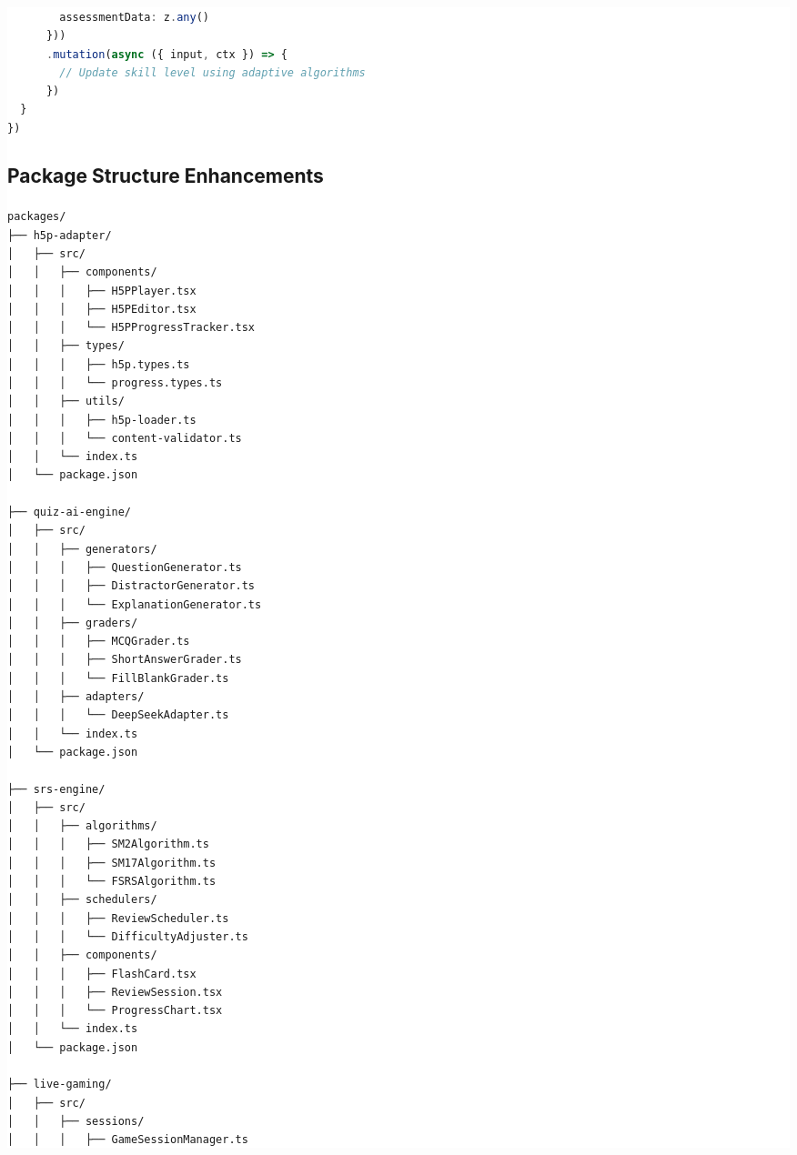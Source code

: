 ```typescript
        assessmentData: z.any()
      }))
      .mutation(async ({ input, ctx }) => {
        // Update skill level using adaptive algorithms
      })
  }
})
```

## Package Structure Enhancements

```
packages/
├── h5p-adapter/
│   ├── src/
│   │   ├── components/
│   │   │   ├── H5PPlayer.tsx
│   │   │   ├── H5PEditor.tsx
│   │   │   └── H5PProgressTracker.tsx
│   │   ├── types/
│   │   │   ├── h5p.types.ts
│   │   │   └── progress.types.ts
│   │   ├── utils/
│   │   │   ├── h5p-loader.ts
│   │   │   └── content-validator.ts
│   │   └── index.ts
│   └── package.json

├── quiz-ai-engine/
│   ├── src/
│   │   ├── generators/
│   │   │   ├── QuestionGenerator.ts
│   │   │   ├── DistractorGenerator.ts
│   │   │   └── ExplanationGenerator.ts
│   │   ├── graders/
│   │   │   ├── MCQGrader.ts
│   │   │   ├── ShortAnswerGrader.ts
│   │   │   └── FillBlankGrader.ts
│   │   ├── adapters/
│   │   │   └── DeepSeekAdapter.ts
│   │   └── index.ts
│   └── package.json

├── srs-engine/
│   ├── src/
│   │   ├── algorithms/
│   │   │   ├── SM2Algorithm.ts
│   │   │   ├── SM17Algorithm.ts
│   │   │   └── FSRSAlgorithm.ts
│   │   ├── schedulers/
│   │   │   ├── ReviewScheduler.ts
│   │   │   └── DifficultyAdjuster.ts
│   │   ├── components/
│   │   │   ├── FlashCard.tsx
│   │   │   ├── ReviewSession.tsx
│   │   │   └── ProgressChart.tsx
│   │   └── index.ts
│   └── package.json

├── live-gaming/
│   ├── src/
│   │   ├── sessions/
│   │   │   ├── GameSessionManager.ts
```